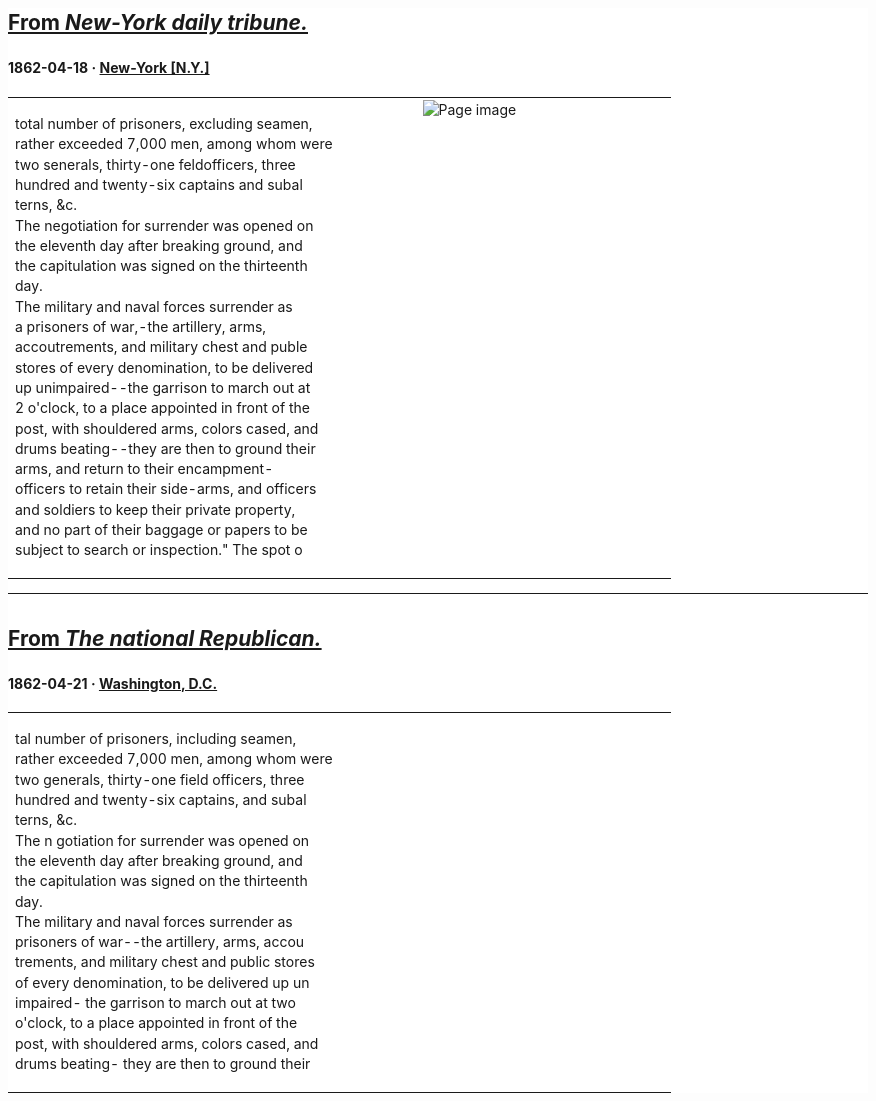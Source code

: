 
## [From _New-York daily tribune._](https://www.loc.gov/resource/sn83030213/1862-04-18/ed-1/?sp=6)

#### 1862-04-18 &middot; [New-York [N.Y.]](http://dbpedia.org/resource/New_York_City)

<table style="width: 100%;"><tr><td style="width: 50%">

  
total number of prisoners, excluding seamen,  
rather exceeded 7,000 men, among whom were  
two senerals, thirty-one feldofficers, three  
hundred and twenty-six captains and subal  
terns, &amp;c.  
The negotiation for surrender was opened on  
the eleventh day after breaking ground, and  
the capitulation was signed on the thirteenth  
day.  
The military and naval forces surrender as  
a prisoners of war,-the artillery, arms,  
accoutrements, and military chest and puble  
stores of every denomination, to be delivered  
up unimpaired--the garrison to march out at  
2 o&#x27;clock, to a place appointed in front of the­  
post, with shouldered arms, colors cased, and  
drums beating--they are then to ground their  
arms, and return to their encampment-  
officers to retain their side-arms, and officers  
and soldiers to keep their private property,  
and no part of their baggage or papers to be  
subject to search or inspection.&quot; The spot o
</td><td style="width: 50%; max-height: 75%; margin: auto; display: block;">
<img alt="Page image" src="https://tile.loc.gov/image-services/iiif/service:ndnp:dlc:batch_dlc_basic_ver01:data:sn83030213:00206530704:1862041801:0754/pct:67.34073013600573,33.784687395519896,16.80983058935815,14.932296890672015/!600,600/0/default.jpg"/>
</td>
</tr></table>

---

## [From _The national Republican._](https://www.loc.gov/resource/sn82014760/1862-04-21/ed-1/?sp=1)

#### 1862-04-21 &middot; [Washington, D.C.](http://dbpedia.org/resource/Washington%2C_D.C.)

<table style="width: 100%;"><tr><td style="width: 50%">

  
tal number of prisoners, including seamen,  
rather exceeded 7,000 men, among whom were  
two generals, thirty-one field officers, three  
hundred and twenty-six captains, and subal­  
terns, &amp;c.  
The n gotiation for surrender was opened on  
the eleventh day after breaking ground, and  
the capitulation was signed on the thirteenth  
day.  
The military and naval forces surrender as  
prisoners of war--the artillery, arms, accou­  
trements, and military chest and public stores  
of every denomination, to be delivered up un­  
impaired- the garrison to march out at two  
o&#x27;clock, to a place appointed in front of the  
post, with shouldered arms, colors cased, and  
drums beating- they are then to ground their  